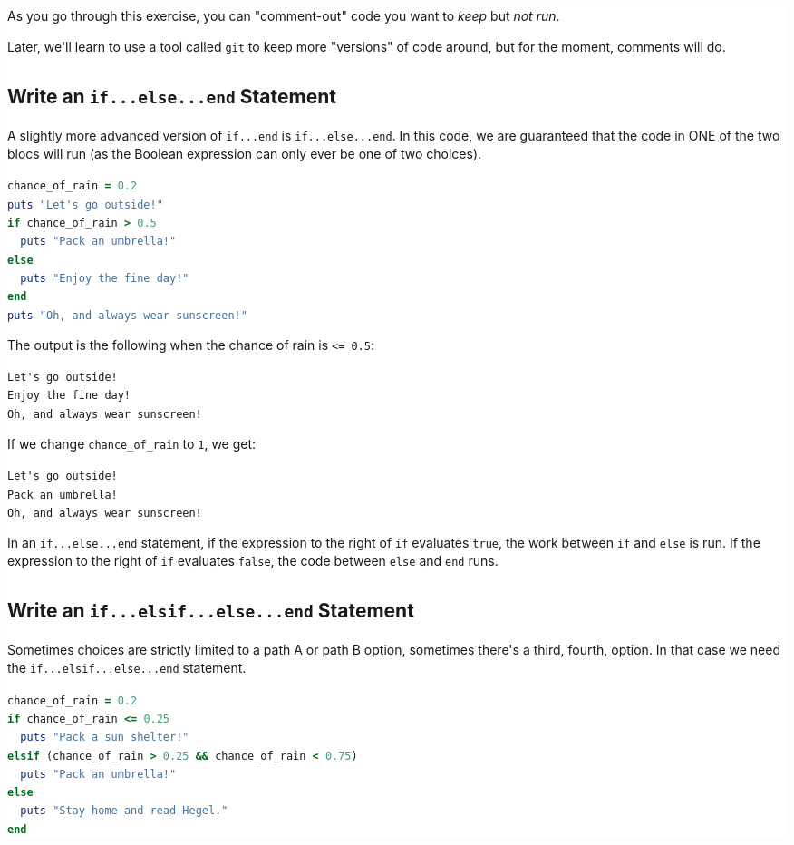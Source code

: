 As you go through this exercise, you can "comment-out" code you want to _keep_
but _not run_.

Later, we'll learn to use a tool called `git` to keep more "versions" of code
around, but for the moment, comments will do.

## Write an `if...else...end` Statement

A slightly more advanced version of `if...end` is `if...else...end`. In this
code, we are guaranteed that the code in ONE of the two blocs will run (as the
Boolean expression can only ever be one of two choices).

```ruby
chance_of_rain = 0.2
puts "Let's go outside!"
if chance_of_rain > 0.5
  puts "Pack an umbrella!"
else
  puts "Enjoy the fine day!"
end
puts "Oh, and always wear sunscreen!"
```

The output is the following when the chance of rain is `<= 0.5`:

```text
Let's go outside!
Enjoy the fine day!
Oh, and always wear sunscreen!
```

If we change `chance_of_rain` to `1`, we get:

```text
Let's go outside!
Pack an umbrella!
Oh, and always wear sunscreen!
```

In an `if...else...end` statement, if the expression to the right of `if`
evaluates `true`, the work between `if` and `else` is run. If the expression to
the right of `if` evaluates `false`, the code between `else` and `end` runs.

## Write an `if...elsif...else...end` Statement

Sometimes choices are strictly limited to a path A or path B option, sometimes
there's a third, fourth, option. In that case we need the
`if...elsif...else...end` statement.

```ruby
chance_of_rain = 0.2
if chance_of_rain <= 0.25
  puts "Pack a sun shelter!"
elsif (chance_of_rain > 0.25 && chance_of_rain < 0.75)
  puts "Pack an umbrella!"
else
  puts "Stay home and read Hegel."
end
```
